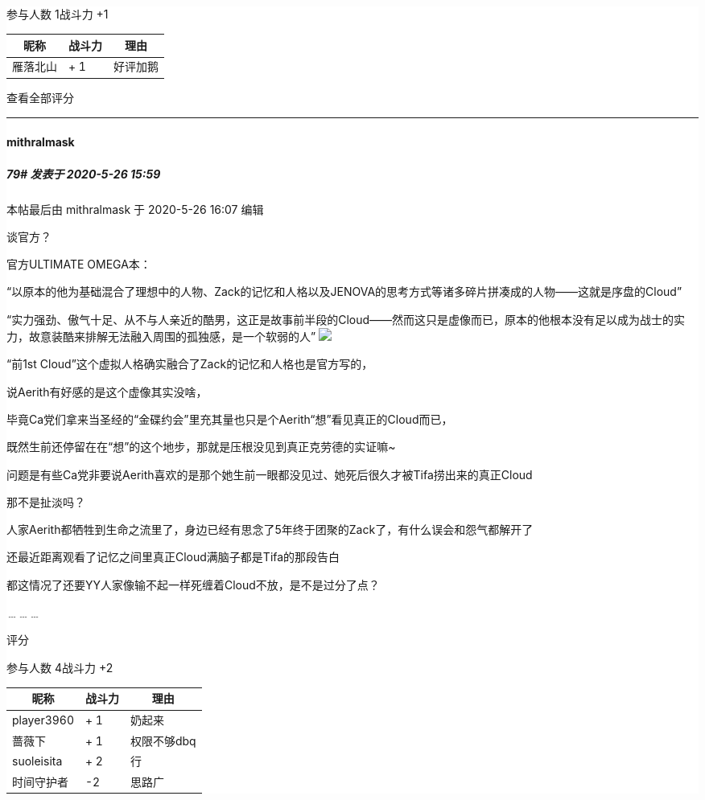  参与人数 1战斗力 +1

|昵称|战斗力|理由|
|----|---|---|
| 雁落北山| + 1|好评加鹅|


查看全部评分


-----

####  mithralmask  
##### 79#       发表于 2020-5-26 15:59


 本帖最后由 mithralmask 于 2020-5-26 16:07 编辑 

谈官方？

官方ULTIMATE OMEGA本：

“以原本的他为基础混合了理想中的人物、Zack的记忆和人格以及JENOVA的思考方式等诸多碎片拼凑成的人物——这就是序盘的Cloud”

“实力强劲、傲气十足、从不与人亲近的酷男，这正是故事前半段的Cloud——然而这只是虚像而已，原本的他根本没有足以成为战士的实力，故意装酷来排解无法融入周围的孤独感，是一个软弱的人”
<img src="https://p.sda1.dev/0/e22a762b9938c4f2f726bdb9dcee96ec/IMG_8E787D5165339A4E1E1145759BEE397B.jpeg" referrerpolicy="no-referrer">

“前1st Cloud”这个虚拟人格确实融合了Zack的记忆和人格也是官方写的，


说Aerith有好感的是这个虚像其实没啥，

毕竟Ca党们拿来当圣经的“金碟约会”里充其量也只是个Aerith“想”看见真正的Cloud而已，

既然生前还停留在在“想”的这个地步，那就是压根没见到真正克劳德的实证嘛~


问题是有些Ca党非要说Aerith喜欢的是那个她生前一眼都没见过、她死后很久才被Tifa捞出来的真正Cloud

那不是扯淡吗？


人家Aerith都牺牲到生命之流里了，身边已经有思念了5年终于团聚的Zack了，有什么误会和怨气都解开了

还最近距离观看了记忆之间里真正Cloud满脑子都是Tifa的那段告白

都这情况了还要YY人家像输不起一样死缠着Cloud不放，是不是过分了点？


﹍﹍﹍

评分


 参与人数 4战斗力 +2

|昵称|战斗力|理由|
|----|---|---|
| player3960| + 1|奶起来|
| 蔷薇下| + 1|权限不够dbq|
| suoleisita| + 2|行|
| 时间守护者|-2|思路广|

